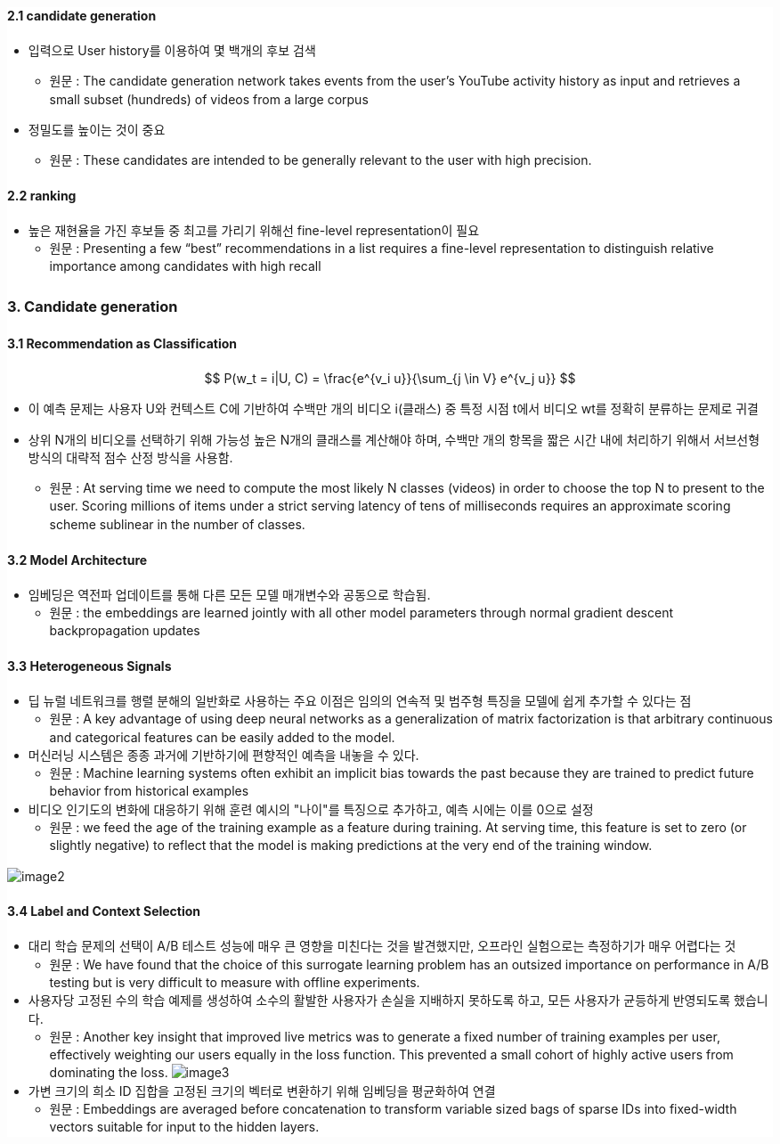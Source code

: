 #### 2.1 candidate generation
- 입력으로 User history를 이용하여 몇 백개의 후보 검색
	- 원문 : The candidate generation network takes events from the user’s YouTube activity history as input and retrieves a small subset (hundreds) of videos from a large corpus

- 정밀도를 높이는 것이 중요
	- 원문 : These candidates are intended to be generally relevant to the user with high precision.

#### 2.2 ranking
- 높은 재현율을 가진 후보들 중 최고를 가리기 위해선 fine-level representation이 필요
	- 원문 : Presenting a few “best” recommendations in a list requires a fine-level representation to distinguish relative importance among candidates with high recall

### 3. Candidate generation
#### 3.1 Recommendation as Classification
<center>
$$
P(w_t = i|U, C) = \frac{e^{v_i u}}{\sum_{j \in V} e^{v_j u}}
$$
</center>

- 이 예측 문제는 사용자 U와 컨텍스트 C에 기반하여 수백만 개의 비디오 i(클래스) 중 특정 시점 t에서 비디오 wt를 정확히 분류하는 문제로 귀결

- 상위 N개의 비디오를 선택하기 위해 가능성 높은 N개의 클래스를 계산해야 하며, 수백만 개의 항목을 짧은 시간 내에 처리하기 위해서 서브선형 방식의 대략적 점수 산정 방식을 사용함.
	- 원문 : At serving time we need to compute the most likely N classes (videos) in order to choose the top N to present to the user. Scoring millions of items under a strict serving latency of tens of milliseconds requires an approximate scoring scheme sublinear in the number of classes.

#### 3.2 Model Architecture
- 임베딩은 역전파 업데이트를 통해 다른 모든 모델 매개변수와 공동으로 학습됨.
	- 원문 : the embeddings are learned jointly with all other model parameters through normal gradient descent backpropagation updates

#### 3.3 Heterogeneous Signals
- 딥 뉴럴 네트워크를 행렬 분해의 일반화로 사용하는 주요 이점은 임의의 연속적 및 범주형 특징을 모델에 쉽게 추가할 수 있다는 점
	- 원문 : A key advantage of using deep neural networks as a generalization of matrix factorization is that arbitrary continuous and categorical features can be easily added to the model.
- 머신러닝 시스템은 종종 과거에 기반하기에 편향적인 예측을 내놓을 수 있다.
	- 원문 : Machine learning systems often exhibit an implicit bias towards the past because they are trained to predict future behavior from historical examples
- 비디오 인기도의 변화에 대응하기 위해 훈련 예시의 "나이"를 특징으로 추가하고, 예측 시에는 이를 0으로 설정
	- 원문 : we feed the age of the training example as a feature during training. At serving time, this feature is set to zero (or slightly negative) to reflect that the model is making predictions at the very end of the training window.

![image2](https://lh3.googleusercontent.com/gPfDRyK7mVq0IgUb-Wy_r0lGRNpd8pgJC7DGJSzL5m9-k4qmnnNcGqPMQuc5ZAYhiolMn3JpCSg1FsubLCX4XDwIS6cZ4oOcKU1VsGTJmC287ku3THbNLeio8R-WypGYQbvX6pxin452GrvhxnJP8sM)

#### 3.4 Label and Context Selection
- 대리 학습 문제의 선택이 A/B 테스트 성능에 매우 큰 영향을 미친다는 것을 발견했지만, 오프라인 실험으로는 측정하기가 매우 어렵다는 것
	- 원문 : We have found that the choice of this surrogate learning problem has an outsized importance on performance in A/B testing but is very difficult to measure with offline experiments.
- 사용자당 고정된 수의 학습 예제를 생성하여 소수의 활발한 사용자가 손실을 지배하지 못하도록 하고, 모든 사용자가 균등하게 반영되도록 했습니다.
	- 원문 : Another key insight that improved live metrics was to generate a fixed number of training examples per user, effectively weighting our users equally in the loss function. This prevented a small cohort of highly active users from dominating the loss.
![image3](https://lh3.googleusercontent.com/1fpR_oW2xdjr_sLDQ54YPgUXX72bqxrYxLcz9YIpUT06BcfRJZgTeBF_wLF1h9_8xMBze_SdS646IuniY7rxS1CzMtOuI7NCin2H76LrJS1NKrSzHdmpHezrhkc1mSQ3pjmFqC2_dZ_pKEErFrwAqa4)
- 가변 크기의 희소 ID 집합을 고정된 크기의 벡터로 변환하기 위해 임베딩을 평균화하여 연결
	- 원문 : Embeddings are averaged before concatenation to transform variable sized bags of sparse IDs into fixed-width vectors suitable for input to the hidden layers.
